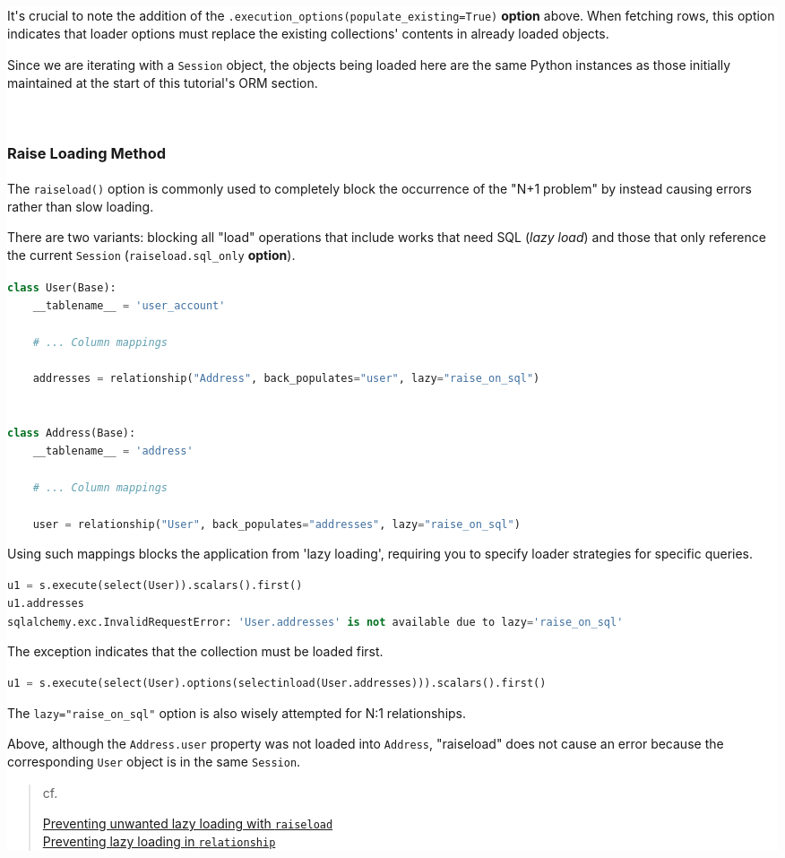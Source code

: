 It's crucial to note the addition of the `.execution_options(populate_existing=True)` **option** above. When fetching rows, this option indicates that loader options must replace the existing collections' contents in already loaded objects.

Since we are iterating with a `Session` object, the objects being loaded here are the same Python instances as those initially maintained at the start of this tutorial's ORM section.

<br>

### Raise Loading Method

The `raiseload()` option is commonly used to completely block the occurrence of the "N+1 problem" by instead causing errors rather than slow loading.

There are two variants: blocking all "load" operations that include works that need SQL (_lazy load_) and those that only reference the current `Session` (`raiseload.sql_only` **option**).


```python
class User(Base):
    __tablename__ = 'user_account'

    # ... Column mappings

    addresses = relationship("Address", back_populates="user", lazy="raise_on_sql")


class Address(Base):
    __tablename__ = 'address'

    # ... Column mappings

    user = relationship("User", back_populates="addresses", lazy="raise_on_sql")
```

Using such mappings blocks the application from 'lazy loading', requiring you to specify loader strategies for specific queries.

```python
u1 = s.execute(select(User)).scalars().first()
u1.addresses
sqlalchemy.exc.InvalidRequestError: 'User.addresses' is not available due to lazy='raise_on_sql'
```

The exception indicates that the collection must be loaded first.

```python
u1 = s.execute(select(User).options(selectinload(User.addresses))).scalars().first()
```

The `lazy="raise_on_sql"` option is also wisely attempted for N:1 relationships.

Above, although the `Address.user` property was not loaded into `Address`, "raiseload" does not cause an error because the corresponding `User` object is in the same `Session`.

> cf.
>  
> [Preventing unwanted lazy loading with `raiseload`]  
> [Preventing lazy loading in `relationship`]


[Inserting Rows with ORM]: (https://soogoonsoogoonpythonists.github.io/sqlalchemy-for-pythonist/en/tutorial/6.%20Manipulating%20Data%20Using%20ORM.html#inserting-rows-with-orm) 
[transient]: (https://docs.sqlalchemy.org/en/20/glossary.html#term-transient)
[pending]: (https://docs.sqlalchemy.org/en/20/glossary.html#term-pending)
[Specifying the FROM and JOIN Clauses]: (https://soogoonsoogoonpythonists.github.io/sqlalchemy-for-pythonist/tutorial/5.%20%EB%8D%B0%EC%9D%B4%ED%84%B0%20%ED%95%B8%EB%93%A4%EB%A7%81%20-%20Core,%20ORM%EC%9C%BC%EB%A1%9C%20%ED%96%89%20%EC%A1%B0%ED%9A%8C%ED%95%98%EA%B8%B0.html#from%E1%84%8C%E1%85%A5%E1%86%AF%E1%84%80%E1%85%AA-join-%E1%84%86%E1%85%A7%E1%86%BC%E1%84%89%E1%85%B5%E1%84%92%E1%85%A1%E1%84%80%E1%85%B5)
[WHERE Clauses]: (https://soogoonsoogoonpythonists.github.io/sqlalchemy-for-pythonist/tutorial/5.%20%EB%8D%B0%EC%9D%B4%ED%84%B0%20%ED%95%B8%EB%93%A4%EB%A7%81%20-%20Core,%20ORM%EC%9C%BC%EB%A1%9C%20%ED%96%89%20%EC%A1%B0%ED%9A%8C%ED%95%98%EA%B8%B0.html#where%E1%84%8C%E1%85%A5%E1%86%AF)
[`PropComparator.and_()`]: (https://docs.sqlalchemy.org/en/14/orm/internals.html#sqlalchemy.orm.PropComparator.and_)
[EXISTS subqueries]: (https://soogoonsoogoonpythonists.github.io/sqlalchemy-for-pythonist/tutorial/5.%20%EB%8D%B0%EC%9D%B4%ED%84%B0%20%ED%95%B8%EB%93%A4%EB%A7%81%20-%20Core,%20ORM%EC%9C%BC%EB%A1%9C%20%ED%96%89%20%EC%A1%B0%ED%9A%8C%ED%95%98%EA%B8%B0.html#exists-%E1%84%89%E1%85%A5%E1%84%87%E1%85%B3%E1%84%8F%E1%85%AF%E1%84%85%E1%85%B5%E1%84%83%E1%85%B3%E1%86%AF)
[Scalar Subqueries, Correlated Queries]: (https://soogoonsoogoonpythonists.github.io/sqlalchemy-for-pythonist/tutorial/5.%20%EB%8D%B0%EC%9D%B4%ED%84%B0%20%ED%95%B8%EB%93%A4%EB%A7%81%20-%20Core,%20ORM%EC%9C%BC%EB%A1%9C%20%ED%96%89%20%EC%A1%B0%ED%9A%8C%ED%95%98%EA%B8%B0.html#%E1%84%89%E1%85%B3%E1%84%8F%E1%85%A1%E1%86%AF%E1%84%85%E1%85%A1-%E1%84%89%E1%85%A5%E1%84%87%E1%85%B3-%E1%84%8F%E1%85%AF%E1%84%85%E1%85%B5-%E1%84%89%E1%85%A1%E1%86%BC%E1%84%92%E1%85%A9%E1%84%8B%E1%85%A7%E1%86%AB%E1%84%80%E1%85%AA%E1%86%AB-%E1%84%8F%E1%85%AF%E1%84%85%E1%85%B5)
[`N + 1 Problem`]: (https://blog.naver.com/yysdntjq/222405755893)
[`N+1 Problem`]: (https://docs.sqlalchemy.org/en/20/glossary.html#term-N-plus-one-problem)
[`Zen of joined Eager Loading`]: (https://docs.sqlalchemy.org/en/20/orm/loading_relationships.html#zen-of-eager-loading)
[`Routing Explicit Joins/Statements into Eagerly Loaded Collections`]: (https://docs.sqlalchemy.org/en/20/orm/loading_relationships.html#contains-eager)
[`Configuring Loader Strategies at Mapping Time`]: (https://docs.sqlalchemy.org/en/20/orm/loading_relationships.html#relationship-lazy-option)
[`Relationship Loading with Loader Options`]: (https://docs.sqlalchemy.org/en/20/orm/loading_relationships.html#relationship-loader-options)
[Preventing unwanted lazy loading with `raiseload`]: (https://docs.sqlalchemy.org/en/20/orm/loading_relationships.html#prevent-lazy-with-raiseload)
[Preventing lazy loading in `relationship`]: (https://docs.sqlalchemy.org/en/20/orm/loading_relationships.html)